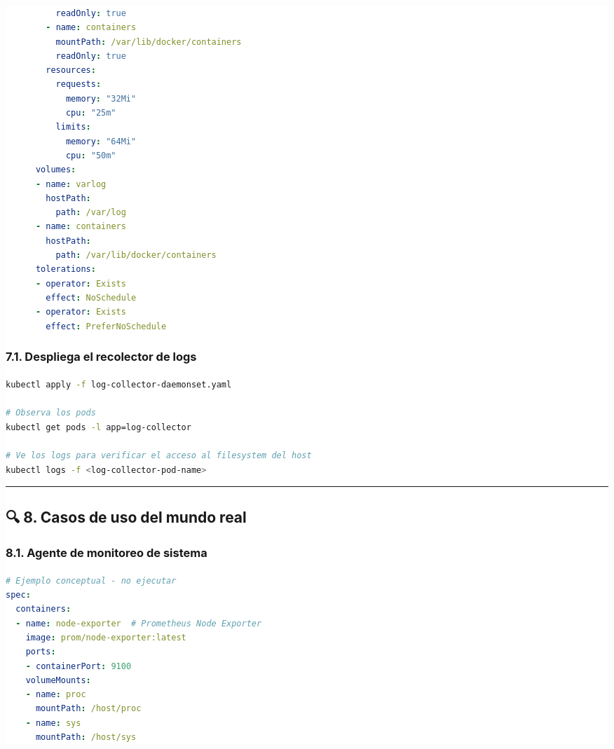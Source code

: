 ```yaml
          readOnly: true
        - name: containers
          mountPath: /var/lib/docker/containers
          readOnly: true
        resources:
          requests:
            memory: "32Mi"
            cpu: "25m"
          limits:
            memory: "64Mi"
            cpu: "50m"
      volumes:
      - name: varlog
        hostPath:
          path: /var/log
      - name: containers
        hostPath:
          path: /var/lib/docker/containers
      tolerations:
      - operator: Exists
        effect: NoSchedule
      - operator: Exists
        effect: PreferNoSchedule
```

### 7.1. Despliega el recolector de logs

```bash
kubectl apply -f log-collector-daemonset.yaml

# Observa los pods
kubectl get pods -l app=log-collector

# Ve los logs para verificar el acceso al filesystem del host
kubectl logs -f <log-collector-pod-name>
```

---

## 🔍 8. Casos de uso del mundo real

### 8.1. Agente de monitoreo de sistema

```yaml
# Ejemplo conceptual - no ejecutar
spec:
  containers:
  - name: node-exporter  # Prometheus Node Exporter
    image: prom/node-exporter:latest
    ports:
    - containerPort: 9100
    volumeMounts:
    - name: proc
      mountPath: /host/proc
    - name: sys  
      mountPath: /host/sys
```
